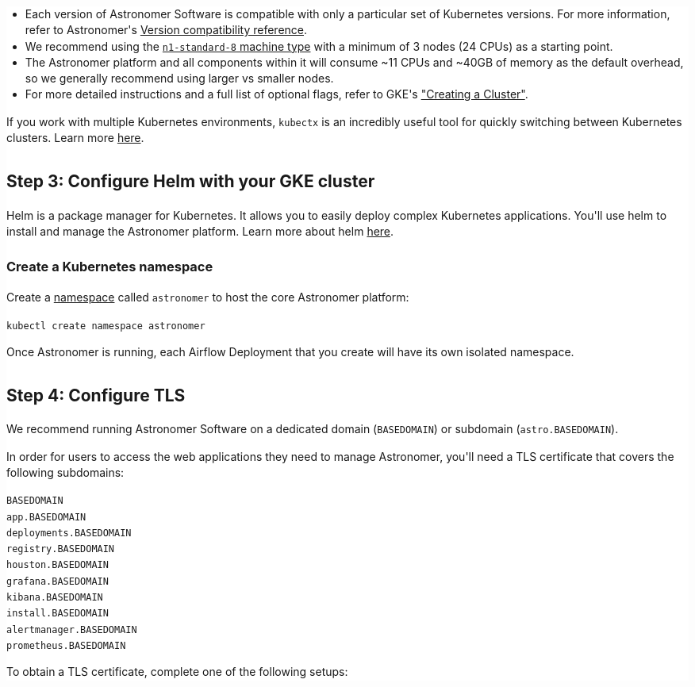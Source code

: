 - Each version of Astronomer Software is compatible with only a particular set of Kubernetes versions. For more information, refer to Astronomer's [Version compatibility reference](version-compatibility-reference.md).
- We recommend using the [`n1-standard-8` machine type](https://cloud.google.com/compute/docs/machine-types#n1_standard_machine_types) with a minimum of 3 nodes (24 CPUs) as a starting point.
- The Astronomer platform and all components within it will consume ~11 CPUs and ~40GB of memory as the default overhead, so we generally recommend using larger vs smaller nodes.
- For more detailed instructions and a full list of optional flags, refer to GKE's ["Creating a Cluster"](https://cloud.google.com/kubernetes-engine/docs/how-to/creating-a-cluster).

If you work with multiple Kubernetes environments, `kubectx` is an incredibly useful tool for quickly switching between Kubernetes clusters. Learn more [here](https://github.com/ahmetb/kubectx).


## Step 3: Configure Helm with your GKE cluster

Helm is a package manager for Kubernetes. It allows you to easily deploy complex Kubernetes applications. You'll use helm to install and manage the Astronomer platform. Learn more about helm [here](https://helm.sh/).

### Create a Kubernetes namespace

Create a [namespace](https://kubernetes.io/docs/concepts/overview/working-with-objects/namespaces/) called `astronomer` to host the core Astronomer platform:

```sh
kubectl create namespace astronomer
```

Once Astronomer is running, each Airflow Deployment that you create will have its own isolated namespace.

## Step 4: Configure TLS

We recommend running Astronomer Software on a dedicated domain (`BASEDOMAIN`) or subdomain (`astro.BASEDOMAIN`).

In order for users to access the web applications they need to manage Astronomer, you'll need a TLS certificate that covers the following subdomains:

```sh
BASEDOMAIN
app.BASEDOMAIN
deployments.BASEDOMAIN
registry.BASEDOMAIN
houston.BASEDOMAIN
grafana.BASEDOMAIN
kibana.BASEDOMAIN
install.BASEDOMAIN
alertmanager.BASEDOMAIN
prometheus.BASEDOMAIN
```

To obtain a TLS certificate, complete one of the following setups:

